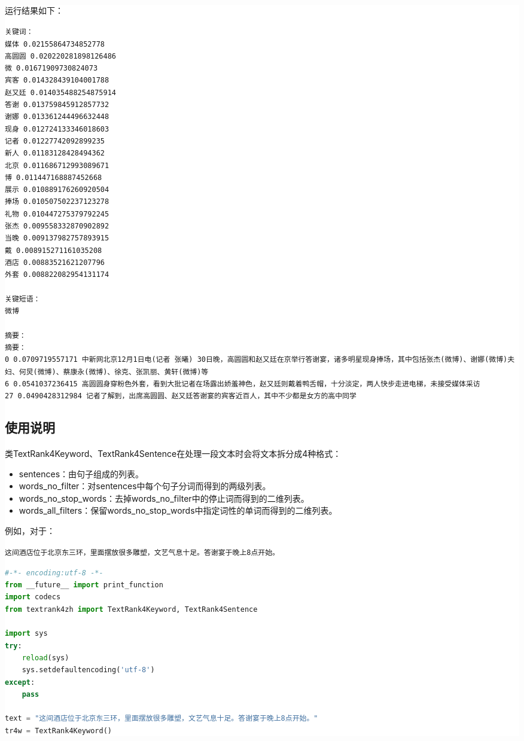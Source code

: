 运行结果如下：
```plain
关键词：
媒体 0.02155864734852778
高圆圆 0.020220281898126486
微 0.01671909730824073
宾客 0.014328439104001788
赵又廷 0.014035488254875914
答谢 0.013759845912857732
谢娜 0.013361244496632448
现身 0.012724133346018603
记者 0.01227742092899235
新人 0.01183128428494362
北京 0.011686712993089671
博 0.011447168887452668
展示 0.010889176260920504
捧场 0.010507502237123278
礼物 0.010447275379792245
张杰 0.009558332870902892
当晚 0.009137982757893915
戴 0.008915271161035208
酒店 0.00883521621207796
外套 0.008822082954131174

关键短语：
微博

摘要：
摘要：
0 0.0709719557171 中新网北京12月1日电(记者 张曦) 30日晚，高圆圆和赵又廷在京举行答谢宴，诸多明星现身捧场，其中包括张杰(微博)、谢娜(微博)夫妇、何炅(微博)、蔡康永(微博)、徐克、张凯丽、黄轩(微博)等
6 0.0541037236415 高圆圆身穿粉色外套，看到大批记者在场露出娇羞神色，赵又廷则戴着鸭舌帽，十分淡定，两人快步走进电梯，未接受媒体采访
27 0.0490428312984 记者了解到，出席高圆圆、赵又廷答谢宴的宾客近百人，其中不少都是女方的高中同学

```

## 使用说明

类TextRank4Keyword、TextRank4Sentence在处理一段文本时会将文本拆分成4种格式：

* sentences：由句子组成的列表。
* words_no_filter：对sentences中每个句子分词而得到的两级列表。
* words_no_stop_words：去掉words_no_filter中的停止词而得到的二维列表。
* words_all_filters：保留words_no_stop_words中指定词性的单词而得到的二维列表。

例如，对于：
```
这间酒店位于北京东三环，里面摆放很多雕塑，文艺气息十足。答谢宴于晚上8点开始。
```

```python
#-*- encoding:utf-8 -*-
from __future__ import print_function
import codecs
from textrank4zh import TextRank4Keyword, TextRank4Sentence

import sys
try:
    reload(sys)
    sys.setdefaultencoding('utf-8')
except:
    pass

text = "这间酒店位于北京东三环，里面摆放很多雕塑，文艺气息十足。答谢宴于晚上8点开始。"
tr4w = TextRank4Keyword()

```
